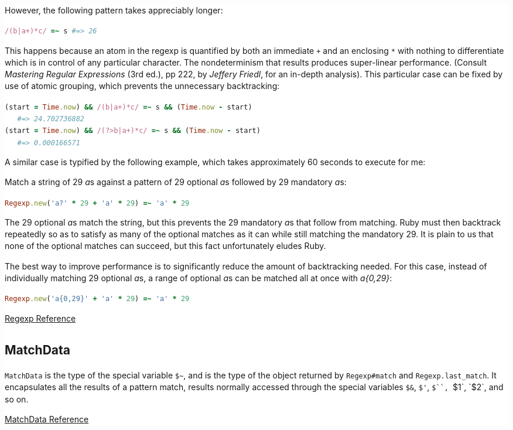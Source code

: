 However, the following pattern takes appreciably longer:


```ruby
/(b|a+)*c/ =~ s #=> 26
```

This happens because an atom in the regexp is quantified by both an
immediate `+` and an enclosing `*` with nothing to differentiate which
is in control of any particular character. The nondeterminism that
results produces super-linear performance. (Consult *Mastering Regular
Expressions* (3rd ed.), pp 222, by *Jeffery Friedl*, for an in-depth
analysis). This particular case can be fixed by use of atomic grouping,
which prevents the unnecessary backtracking:


```ruby
(start = Time.now) && /(b|a+)*c/ =~ s && (Time.now - start)
   #=> 24.702736882
(start = Time.now) && /(?>b|a+)*c/ =~ s && (Time.now - start)
   #=> 0.000166571
```

A similar case is typified by the following example, which takes
approximately 60 seconds to execute for me:

Match a string of 29 *a*s against a pattern of 29 optional *a*s followed
by 29 mandatory *a*s:


```ruby
Regexp.new('a?' * 29 + 'a' * 29) =~ 'a' * 29
```

The 29 optional *a*s match the string, but this prevents the 29
mandatory *a*s that follow from matching. Ruby must then backtrack
repeatedly so as to satisfy as many of the optional matches as it can
while still matching the mandatory 29. It is plain to us that none of
the optional matches can succeed, but this fact unfortunately eludes
Ruby.

The best way to improve performance is to significantly reduce the
amount of backtracking needed. For this case, instead of individually
matching 29 optional *a*s, a range of optional *a*s can be matched all
at once with *a\{0,29}*\:


```ruby
Regexp.new('a{0,29}' + 'a' * 29) =~ 'a' * 29
```

[Regexp Reference](http://ruby-doc.org/core-2.5.0/Regexp.html)



## MatchData

`MatchData` is the type of the special variable `$~`, and is the type of
the object returned by `Regexp#match` and `Regexp.last_match`. It
encapsulates all the results of a pattern match, results normally
accessed through the special variables `$&`, `$'`, `$``, `$1`, `$2\`,
and so on.

[MatchData Reference](http://ruby-doc.org/core-2.5.0/MatchData.html)

